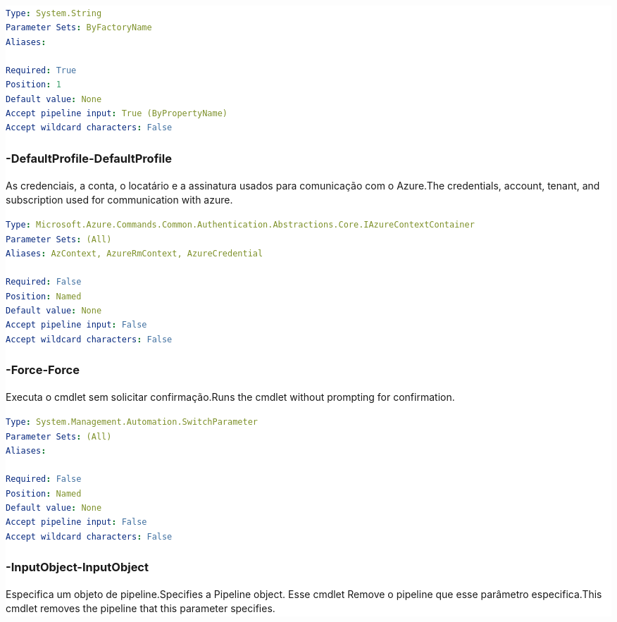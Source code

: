 ```yaml
Type: System.String
Parameter Sets: ByFactoryName
Aliases:

Required: True
Position: 1
Default value: None
Accept pipeline input: True (ByPropertyName)
Accept wildcard characters: False
```

### <span data-ttu-id="00cf0-118">-DefaultProfile</span><span class="sxs-lookup"><span data-stu-id="00cf0-118">-DefaultProfile</span></span>
<span data-ttu-id="00cf0-119">As credenciais, a conta, o locatário e a assinatura usados para comunicação com o Azure.</span><span class="sxs-lookup"><span data-stu-id="00cf0-119">The credentials, account, tenant, and subscription used for communication with azure.</span></span>

```yaml
Type: Microsoft.Azure.Commands.Common.Authentication.Abstractions.Core.IAzureContextContainer
Parameter Sets: (All)
Aliases: AzContext, AzureRmContext, AzureCredential

Required: False
Position: Named
Default value: None
Accept pipeline input: False
Accept wildcard characters: False
```

### <span data-ttu-id="00cf0-120">-Force</span><span class="sxs-lookup"><span data-stu-id="00cf0-120">-Force</span></span>
<span data-ttu-id="00cf0-121">Executa o cmdlet sem solicitar confirmação.</span><span class="sxs-lookup"><span data-stu-id="00cf0-121">Runs the cmdlet without prompting for confirmation.</span></span>

```yaml
Type: System.Management.Automation.SwitchParameter
Parameter Sets: (All)
Aliases:

Required: False
Position: Named
Default value: None
Accept pipeline input: False
Accept wildcard characters: False
```

### <span data-ttu-id="00cf0-122">-InputObject</span><span class="sxs-lookup"><span data-stu-id="00cf0-122">-InputObject</span></span>
<span data-ttu-id="00cf0-123">Especifica um objeto de pipeline.</span><span class="sxs-lookup"><span data-stu-id="00cf0-123">Specifies a Pipeline object.</span></span>
<span data-ttu-id="00cf0-124">Esse cmdlet Remove o pipeline que esse parâmetro especifica.</span><span class="sxs-lookup"><span data-stu-id="00cf0-124">This cmdlet removes the pipeline that this parameter specifies.</span></span>
